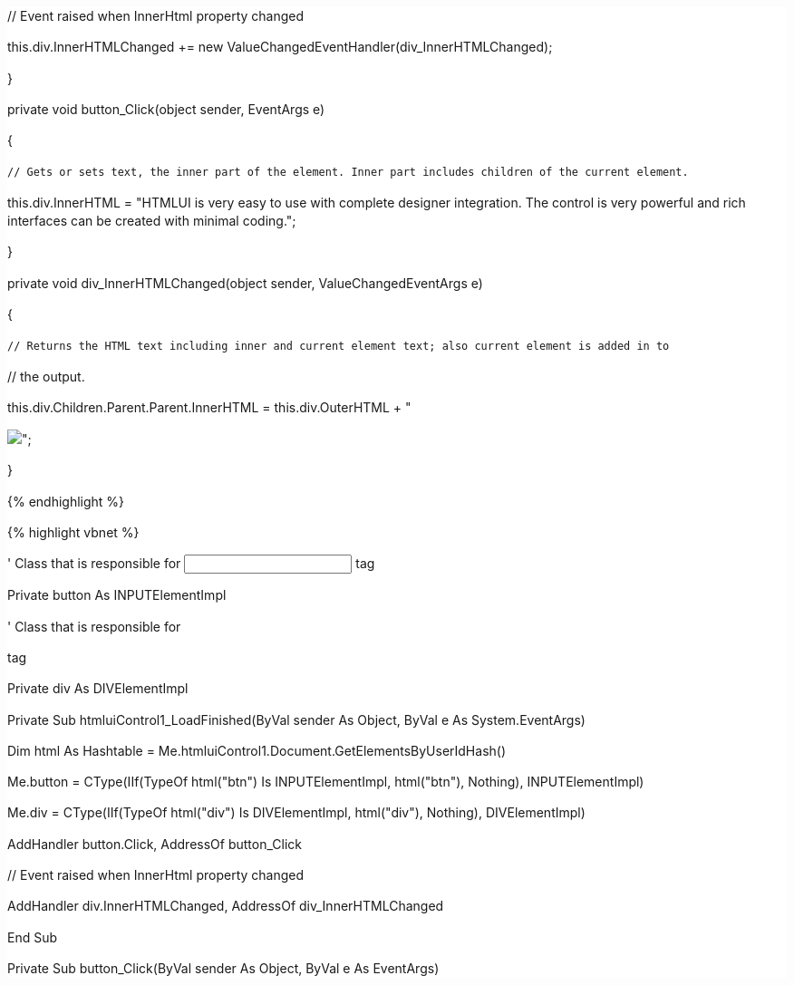 


 // Event raised when InnerHtml property changed

 this.div.InnerHTMLChanged += new ValueChangedEventHandler(div_InnerHTMLChanged);

}



private void button_Click(object sender, EventArgs e)

{



    // Gets or sets text, the inner part of the element. Inner part includes children of the current element.

this.div.InnerHTML = "HTMLUI is very easy to use with complete designer integration. The control is very powerful and rich interfaces can be created with minimal coding.";

}



private void div_InnerHTMLChanged(object sender, ValueChangedEventArgs e)

{



    // Returns the HTML text including inner and current element text; also current element is added in to 

   // the output.

this.div.Children.Parent.Parent.InnerHTML = this.div.OuterHTML + "<p/><img src='HTMLUI.gif'/>";

}

{% endhighlight %}

{% highlight vbnet %}



'  Class that is responsible for <input> tag

Private button As INPUTElementImpl



' Class that is responsible for <div> tag    

Private div As DIVElementImpl



Private Sub htmluiControl1_LoadFinished(ByVal sender As Object, ByVal e As System.EventArgs)



Dim html As Hashtable = Me.htmluiControl1.Document.GetElementsByUserIdHash()

Me.button = CType(IIf(TypeOf html("btn") Is INPUTElementImpl, html("btn"), Nothing), INPUTElementImpl)

Me.div = CType(IIf(TypeOf html("div") Is DIVElementImpl, html("div"), Nothing), DIVElementImpl)

AddHandler button.Click, AddressOf button_Click



// Event raised when InnerHtml property changed

AddHandler div.InnerHTMLChanged, AddressOf div_InnerHTMLChanged

End Sub



Private Sub button_Click(ByVal sender As Object, ByVal e As EventArgs)


